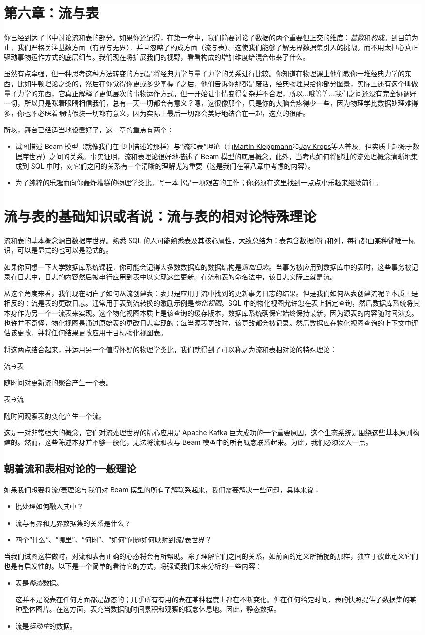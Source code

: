 # 第六章：流与表

你已经到达了书中讨论流和表的部分。如果你还记得，在第一章中，我们简要讨论了数据的两个重要但正交的维度：*基数*和*构成*。到目前为止，我们严格关注基数方面（有界与无界），并且忽略了构成方面（流与表）。这使我们能够了解无界数据集引入的挑战，而不用太担心真正驱动事物运作方式的底层细节。我们现在将扩展我们的视野，看看构成的增加维度给混合带来了什么。

虽然有点牵强，但一种思考这种方法转变的方式是将经典力学与量子力学的关系进行比较。你知道在物理课上他们教你一堆经典力学的东西，比如牛顿理论之类的，然后在你觉得你更或多少掌握了之后，他们告诉你那都是废话，经典物理只给你部分图景，实际上还有这个叫做量子力学的东西，它真正解释了更低层次的事物运作方式，但一开始让事情变得复杂并不合理，所以...哦等等...我们之间还没有完全协调好一切，所以只是眯着眼睛相信我们，总有一天一切都会有意义？嗯，这很像那个，只是你的大脑会疼得少一些，因为物理学比数据处理难得多，你也不必眯着眼睛假装一切都有意义，因为实际上最后一切都会美好地结合在一起，这真的很酷。

所以，舞台已经适当地设置好了，这一章的重点有两个：

+   试图描述 Beam 模型（就像我们在书中描述的那样）与“流和表”理论（由[Martin Kleppmann](http://bit.ly/2LO0cik)和[Jay Kreps](http://bit.ly/2sX0bl8)等人普及，但实质上起源于数据库世界）之间的关系。事实证明，流和表理论很好地描述了 Beam 模型的底层概念。此外，当考虑如何将健壮的流处理概念清晰地集成到 SQL 中时，对它们之间的关系有一个清晰的理解尤为重要（这是我们在第八章中考虑的内容）。

+   为了纯粹的乐趣而向你轰炸糟糕的物理学类比。写一本书是一项艰苦的工作；你必须在这里找到一点点小乐趣来继续前行。

# 流与表的基础知识或者说：流与表的相对论特殊理论

流和表的基本概念源自数据库世界。熟悉 SQL 的人可能熟悉表及其核心属性，大致总结为：表包含数据的行和列，每行都由某种键唯一标识，可以是显式的也可以是隐式的。

如果你回想一下大学数据库系统课程，你可能会记得大多数数据库的数据结构是*追加日志*。当事务被应用到数据库中的表时，这些事务被记录在日志中，日志的内容然后被串行应用到表中以实现这些更新。在流和表的命名法中，该日志实际上就是流。

从这个角度来看，我们现在明白了如何从流创建表：表只是应用于流中找到的更新事务日志的结果。但是我们如何从表创建流呢？本质上是相反的：流是表的更改日志。通常用于表到流转换的激励示例是*物化视图*。SQL 中的物化视图允许您在表上指定查询，然后数据库系统将其本身作为另一个一流表来实现。这个物化视图本质上是该查询的缓存版本，数据库系统确保它始终保持最新，因为源表的内容随时间演变。也许并不奇怪，物化视图是通过原始表的更改日志实现的；每当源表更改时，该更改都会被记录。然后数据库在物化视图查询的上下文中评估该更改，并将任何结果更改应用于目标物化视图表。

将这两点结合起来，并运用另一个值得怀疑的物理学类比，我们就得到了可以称之为流和表相对论的特殊理论：

流→表

随时间对更新流的聚合产生一个表。

表→流

随时间观察表的变化产生一个流。

这是一对非常强大的概念，它们对流处理世界的精心应用是 Apache Kafka 巨大成功的一个重要原因，这个生态系统是围绕这些基本原则构建的。然而，这些陈述本身并不够一般化，无法将流和表与 Beam 模型中的所有概念联系起来。为此，我们必须深入一点。

## 朝着流和表相对论的一般理论

如果我们想要将流/表理论与我们对 Beam 模型的所有了解联系起来，我们需要解决一些问题，具体来说：

+   批处理如何融入其中？

+   流与有界和无界数据集的关系是什么？

+   四个“什么”、“哪里”、“何时”、“如何”问题如何映射到流/表世界？

当我们试图这样做时，对流和表有正确的心态将会有所帮助。除了理解它们之间的关系，如前面的定义所捕捉的那样，独立于彼此定义它们也是有启发性的。以下是一个简单的看待它的方式，将强调我们未来分析的一些内容：

+   表是*静态*数据。

    这并不是说表在任何方面都是静态的；几乎所有有用的表在某种程度上都在不断变化。但在任何给定时间，表的快照提供了数据集的某种整体图片。在这方面，表充当数据随时间累积和观察的概念休息地。因此，静态数据。

+   流是*运动中*的数据。

